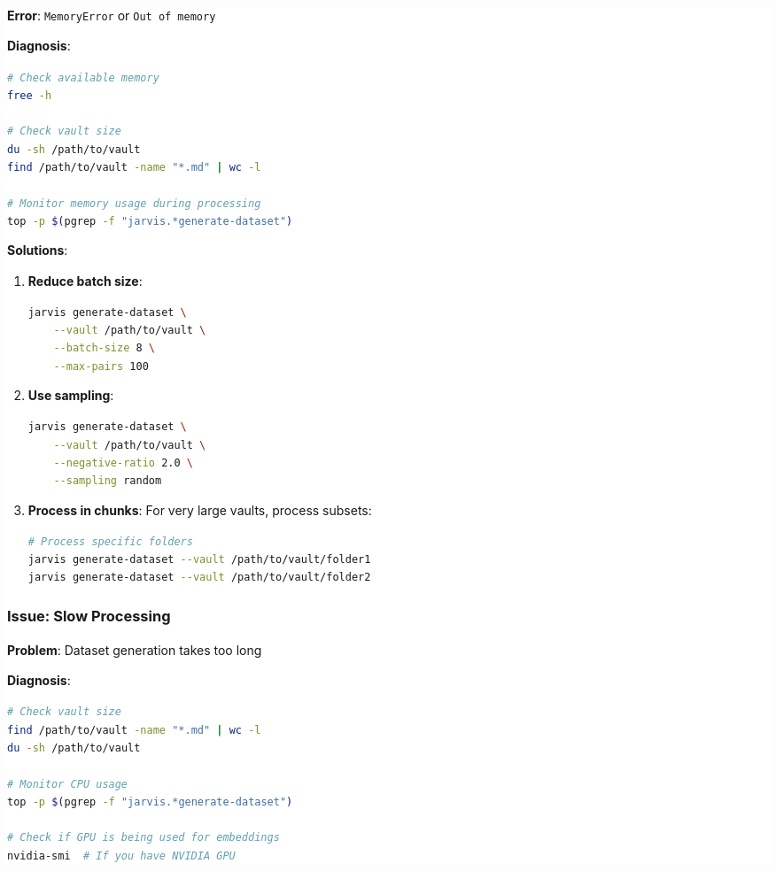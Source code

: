 **Error**: `MemoryError` or `Out of memory`

**Diagnosis**:
```bash
# Check available memory
free -h

# Check vault size
du -sh /path/to/vault
find /path/to/vault -name "*.md" | wc -l

# Monitor memory usage during processing
top -p $(pgrep -f "jarvis.*generate-dataset")
```

**Solutions**:
1. **Reduce batch size**:
   ```bash
   jarvis generate-dataset \
       --vault /path/to/vault \
       --batch-size 8 \
       --max-pairs 100
   ```

2. **Use sampling**:
   ```bash
   jarvis generate-dataset \
       --vault /path/to/vault \
       --negative-ratio 2.0 \
       --sampling random
   ```

3. **Process in chunks**: For very large vaults, process subsets:
   ```bash
   # Process specific folders
   jarvis generate-dataset --vault /path/to/vault/folder1
   jarvis generate-dataset --vault /path/to/vault/folder2
   ```

### Issue: Slow Processing

**Problem**: Dataset generation takes too long

**Diagnosis**:
```bash
# Check vault size
find /path/to/vault -name "*.md" | wc -l
du -sh /path/to/vault

# Monitor CPU usage
top -p $(pgrep -f "jarvis.*generate-dataset")

# Check if GPU is being used for embeddings
nvidia-smi  # If you have NVIDIA GPU
```
